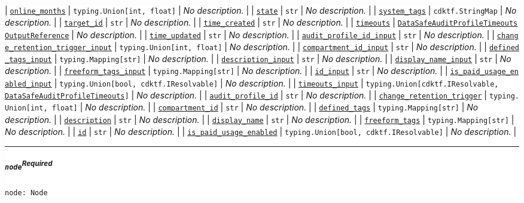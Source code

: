 | <code><a href="#rhizo-co-terraform-provider-oci.dataSafeAuditProfile.DataSafeAuditProfile.property.onlineMonths">online_months</a></code> | <code>typing.Union[int, float]</code> | *No description.* |
| <code><a href="#rhizo-co-terraform-provider-oci.dataSafeAuditProfile.DataSafeAuditProfile.property.state">state</a></code> | <code>str</code> | *No description.* |
| <code><a href="#rhizo-co-terraform-provider-oci.dataSafeAuditProfile.DataSafeAuditProfile.property.systemTags">system_tags</a></code> | <code>cdktf.StringMap</code> | *No description.* |
| <code><a href="#rhizo-co-terraform-provider-oci.dataSafeAuditProfile.DataSafeAuditProfile.property.targetId">target_id</a></code> | <code>str</code> | *No description.* |
| <code><a href="#rhizo-co-terraform-provider-oci.dataSafeAuditProfile.DataSafeAuditProfile.property.timeCreated">time_created</a></code> | <code>str</code> | *No description.* |
| <code><a href="#rhizo-co-terraform-provider-oci.dataSafeAuditProfile.DataSafeAuditProfile.property.timeouts">timeouts</a></code> | <code><a href="#rhizo-co-terraform-provider-oci.dataSafeAuditProfile.DataSafeAuditProfileTimeoutsOutputReference">DataSafeAuditProfileTimeoutsOutputReference</a></code> | *No description.* |
| <code><a href="#rhizo-co-terraform-provider-oci.dataSafeAuditProfile.DataSafeAuditProfile.property.timeUpdated">time_updated</a></code> | <code>str</code> | *No description.* |
| <code><a href="#rhizo-co-terraform-provider-oci.dataSafeAuditProfile.DataSafeAuditProfile.property.auditProfileIdInput">audit_profile_id_input</a></code> | <code>str</code> | *No description.* |
| <code><a href="#rhizo-co-terraform-provider-oci.dataSafeAuditProfile.DataSafeAuditProfile.property.changeRetentionTriggerInput">change_retention_trigger_input</a></code> | <code>typing.Union[int, float]</code> | *No description.* |
| <code><a href="#rhizo-co-terraform-provider-oci.dataSafeAuditProfile.DataSafeAuditProfile.property.compartmentIdInput">compartment_id_input</a></code> | <code>str</code> | *No description.* |
| <code><a href="#rhizo-co-terraform-provider-oci.dataSafeAuditProfile.DataSafeAuditProfile.property.definedTagsInput">defined_tags_input</a></code> | <code>typing.Mapping[str]</code> | *No description.* |
| <code><a href="#rhizo-co-terraform-provider-oci.dataSafeAuditProfile.DataSafeAuditProfile.property.descriptionInput">description_input</a></code> | <code>str</code> | *No description.* |
| <code><a href="#rhizo-co-terraform-provider-oci.dataSafeAuditProfile.DataSafeAuditProfile.property.displayNameInput">display_name_input</a></code> | <code>str</code> | *No description.* |
| <code><a href="#rhizo-co-terraform-provider-oci.dataSafeAuditProfile.DataSafeAuditProfile.property.freeformTagsInput">freeform_tags_input</a></code> | <code>typing.Mapping[str]</code> | *No description.* |
| <code><a href="#rhizo-co-terraform-provider-oci.dataSafeAuditProfile.DataSafeAuditProfile.property.idInput">id_input</a></code> | <code>str</code> | *No description.* |
| <code><a href="#rhizo-co-terraform-provider-oci.dataSafeAuditProfile.DataSafeAuditProfile.property.isPaidUsageEnabledInput">is_paid_usage_enabled_input</a></code> | <code>typing.Union[bool, cdktf.IResolvable]</code> | *No description.* |
| <code><a href="#rhizo-co-terraform-provider-oci.dataSafeAuditProfile.DataSafeAuditProfile.property.timeoutsInput">timeouts_input</a></code> | <code>typing.Union[cdktf.IResolvable, <a href="#rhizo-co-terraform-provider-oci.dataSafeAuditProfile.DataSafeAuditProfileTimeouts">DataSafeAuditProfileTimeouts</a>]</code> | *No description.* |
| <code><a href="#rhizo-co-terraform-provider-oci.dataSafeAuditProfile.DataSafeAuditProfile.property.auditProfileId">audit_profile_id</a></code> | <code>str</code> | *No description.* |
| <code><a href="#rhizo-co-terraform-provider-oci.dataSafeAuditProfile.DataSafeAuditProfile.property.changeRetentionTrigger">change_retention_trigger</a></code> | <code>typing.Union[int, float]</code> | *No description.* |
| <code><a href="#rhizo-co-terraform-provider-oci.dataSafeAuditProfile.DataSafeAuditProfile.property.compartmentId">compartment_id</a></code> | <code>str</code> | *No description.* |
| <code><a href="#rhizo-co-terraform-provider-oci.dataSafeAuditProfile.DataSafeAuditProfile.property.definedTags">defined_tags</a></code> | <code>typing.Mapping[str]</code> | *No description.* |
| <code><a href="#rhizo-co-terraform-provider-oci.dataSafeAuditProfile.DataSafeAuditProfile.property.description">description</a></code> | <code>str</code> | *No description.* |
| <code><a href="#rhizo-co-terraform-provider-oci.dataSafeAuditProfile.DataSafeAuditProfile.property.displayName">display_name</a></code> | <code>str</code> | *No description.* |
| <code><a href="#rhizo-co-terraform-provider-oci.dataSafeAuditProfile.DataSafeAuditProfile.property.freeformTags">freeform_tags</a></code> | <code>typing.Mapping[str]</code> | *No description.* |
| <code><a href="#rhizo-co-terraform-provider-oci.dataSafeAuditProfile.DataSafeAuditProfile.property.id">id</a></code> | <code>str</code> | *No description.* |
| <code><a href="#rhizo-co-terraform-provider-oci.dataSafeAuditProfile.DataSafeAuditProfile.property.isPaidUsageEnabled">is_paid_usage_enabled</a></code> | <code>typing.Union[bool, cdktf.IResolvable]</code> | *No description.* |

---

##### `node`<sup>Required</sup> <a name="node" id="rhizo-co-terraform-provider-oci.dataSafeAuditProfile.DataSafeAuditProfile.property.node"></a>

```python
node: Node
```
